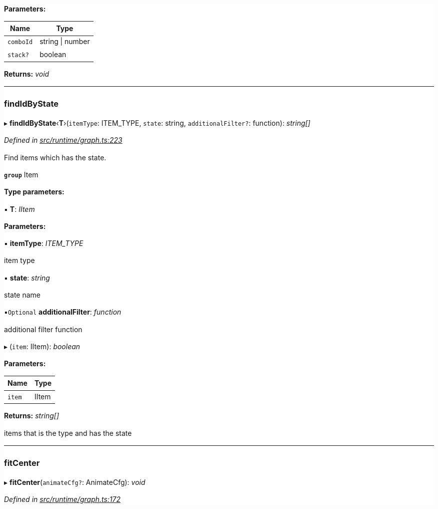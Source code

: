 **Parameters:**

Name | Type |
------ | ------ |
`comboId` | string &#124; number |
`stack?` | boolean |

**Returns:** *void*

___

###  findIdByState

▸ **findIdByState**‹**T**›(`itemType`: ITEM_TYPE, `state`: string, `additionalFilter?`: function): *string[]*

*Defined in [src/runtime/graph.ts:223](https://github.com/antvis/G6/blob/6880a3aad7/packages/g6/src/runtime/graph.ts#L223)*

Find items which has the state.

**`group`** Item

**Type parameters:**

▪ **T**: *IItem*

**Parameters:**

▪ **itemType**: *ITEM_TYPE*

item type

▪ **state**: *string*

state name

▪`Optional`  **additionalFilter**: *function*

additional filter function

▸ (`item`: IItem): *boolean*

**Parameters:**

Name | Type |
------ | ------ |
`item` | IItem |

**Returns:** *string[]*

items that is the type and has the state

___

###  fitCenter

▸ **fitCenter**(`animateCfg?`: AnimateCfg): *void*

*Defined in [src/runtime/graph.ts:172](https://github.com/antvis/G6/blob/6880a3aad7/packages/g6/src/runtime/graph.ts#L172)*
